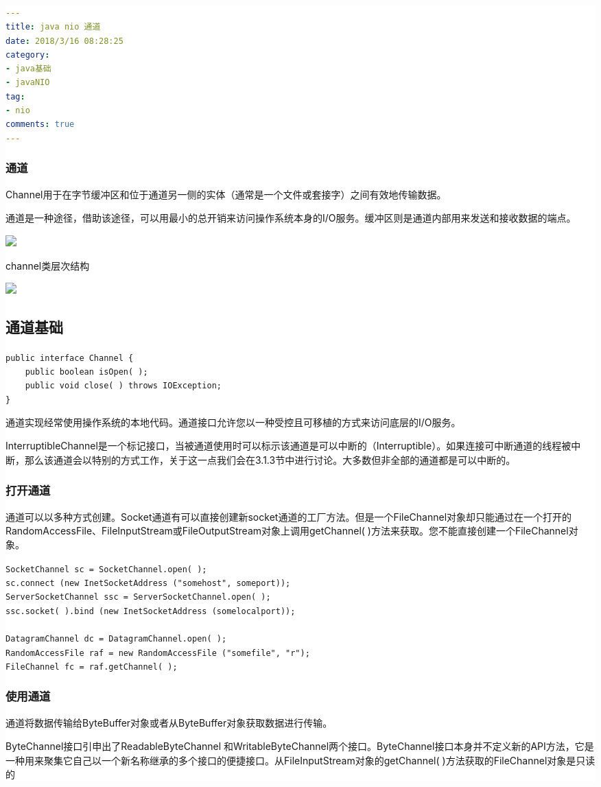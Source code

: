 ```yaml
---
title: java nio 通道
date: 2018/3/16 08:28:25
category:
- java基础
- javaNIO
tag:
- nio 
comments: true  
---
```


### 通道  ###
Channel用于在字节缓冲区和位于通道另一侧的实体（通常是一个文件或套接字）之间有效地传输数据。

通道是一种途径，借助该途径，可以用最小的总开销来访问操作系统本身的I/O服务。缓冲区则是通道内部用来发送和接收数据的端点。

![](http://i.imgur.com/DZPDJB8.jpg)

channel类层次结构

![](http://www.molotang.com/wp-content/uploads/2013/09/Channel%E7%B1%BB%E5%B1%82%E6%AC%A1%E7%BB%93%E6%9E%84.jpg)

## 通道基础 ##
	public interface Channel { 
		public boolean isOpen( ); 
		public void close( ) throws IOException; 
	}

通道实现经常使用操作系统的本地代码。通道接口允许您以一种受控且可移植的方式来访问底层的I/O服务。

InterruptibleChannel是一个标记接口，当被通道使用时可以标示该通道是可以中断的（Interruptible）。如果连接可中断通道的线程被中断，那么该通道会以特别的方式工作，关于这一点我们会在3.1.3节中进行讨论。大多数但非全部的通道都是可以中断的。

### 打开通道 ###

通道可以以多种方式创建。Socket通道有可以直接创建新socket通道的工厂方法。但是一个FileChannel对象却只能通过在一个打开的RandomAccessFile、FileInputStream或FileOutputStream对象上调用getChannel( )方法来获取。您不能直接创建一个FileChannel对象。

	SocketChannel sc = SocketChannel.open( ); 
	sc.connect (new InetSocketAddress ("somehost", someport)); 
	ServerSocketChannel ssc = ServerSocketChannel.open( ); 
	ssc.socket( ).bind (new InetSocketAddress (somelocalport));
 
	DatagramChannel dc = DatagramChannel.open( ); 
	RandomAccessFile raf = new RandomAccessFile ("somefile", "r"); 
	FileChannel fc = raf.getChannel( );
### 使用通道 ###
通道将数据传输给ByteBuffer对象或者从ByteBuffer对象获取数据进行传输。

ByteChannel接口引申出了ReadableByteChannel 和WritableByteChannel两个接口。ByteChannel接口本身并不定义新的API方法，它是一种用来聚集它自己以一个新名称继承的多个接口的便捷接口。从FileInputStream对象的getChannel( )方法获取的FileChannel对象是只读的
